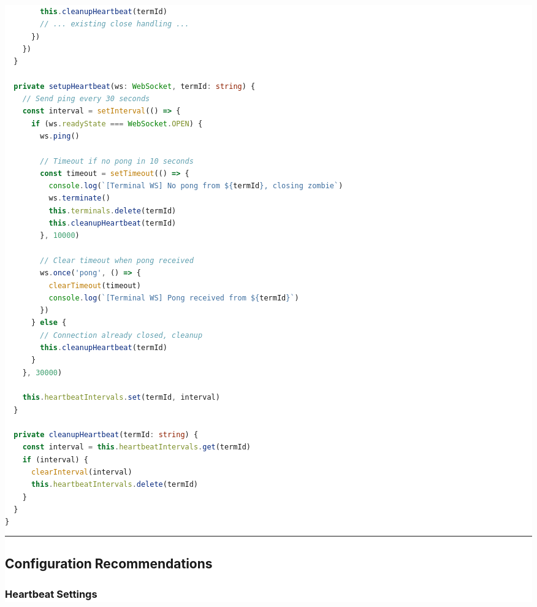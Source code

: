```typescript
        this.cleanupHeartbeat(termId)
        // ... existing close handling ...
      })
    })
  }

  private setupHeartbeat(ws: WebSocket, termId: string) {
    // Send ping every 30 seconds
    const interval = setInterval(() => {
      if (ws.readyState === WebSocket.OPEN) {
        ws.ping()

        // Timeout if no pong in 10 seconds
        const timeout = setTimeout(() => {
          console.log(`[Terminal WS] No pong from ${termId}, closing zombie`)
          ws.terminate()
          this.terminals.delete(termId)
          this.cleanupHeartbeat(termId)
        }, 10000)

        // Clear timeout when pong received
        ws.once('pong', () => {
          clearTimeout(timeout)
          console.log(`[Terminal WS] Pong received from ${termId}`)
        })
      } else {
        // Connection already closed, cleanup
        this.cleanupHeartbeat(termId)
      }
    }, 30000)

    this.heartbeatIntervals.set(termId, interval)
  }

  private cleanupHeartbeat(termId: string) {
    const interval = this.heartbeatIntervals.get(termId)
    if (interval) {
      clearInterval(interval)
      this.heartbeatIntervals.delete(termId)
    }
  }
}
```

---

## Configuration Recommendations

### Heartbeat Settings
